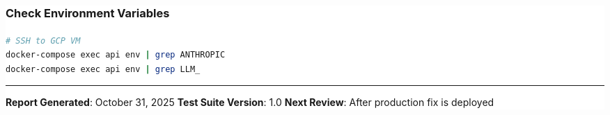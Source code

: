 ### Check Environment Variables

```bash
# SSH to GCP VM
docker-compose exec api env | grep ANTHROPIC
docker-compose exec api env | grep LLM_
```

---

**Report Generated**: October 31, 2025
**Test Suite Version**: 1.0
**Next Review**: After production fix is deployed
